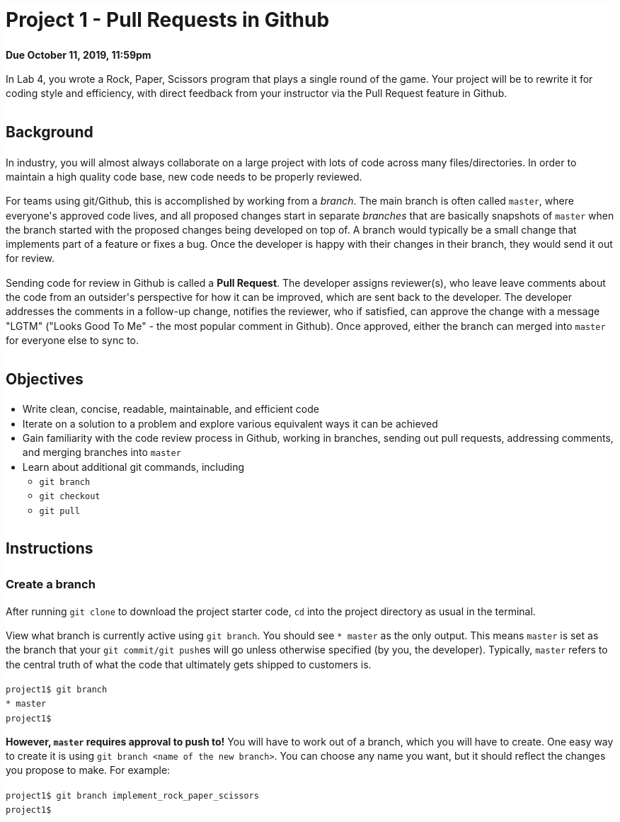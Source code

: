 # Project 1 - Pull Requests in Github
<b>Due October 11, 2019, 11:59pm</b>

In Lab 4, you wrote a Rock, Paper, Scissors program that plays a single round of the game. Your project will be to rewrite it for coding style and efficiency, with direct feedback from your instructor via the Pull Request feature in Github.

## Background
In industry, you will almost always collaborate on a large project with lots of code across many files/directories. In order to maintain a high quality code base, new code needs to be properly reviewed.

For teams using git/Github, this is accomplished by working from a <i>branch</i>. The main branch is often called `master`, where everyone's approved code lives, and all proposed changes start in separate <i>branches</i> that are basically snapshots of `master` when the branch started with the proposed changes being developed on top of. A branch would typically be a small change that implements part of a feature or fixes a bug. Once the developer is happy with their changes in their branch, they would send it out for review.

Sending code for review in Github is called a <b>Pull Request</b>. The developer assigns reviewer(s), who leave leave comments about the code from an outsider's perspective for how it can be improved, which are sent back to the developer. The developer addresses the comments in a follow-up change, notifies the reviewer, who if satisfied, can approve the change with a message "LGTM" ("Looks Good To Me" - the most popular comment in Github). Once approved, either the branch can merged into `master` for everyone else to sync to.

## Objectives
* Write clean, concise, readable, maintainable, and efficient code
* Iterate on a solution to a problem and explore various equivalent ways it can be achieved
* Gain familiarity with the code review process in Github, working in branches, sending out pull requests, addressing comments, and merging branches into `master`
* Learn about additional git commands, including
  * `git branch`
  * `git checkout`
  * `git pull`

## Instructions
### Create a branch
After running `git clone` to download the project starter code, `cd` into the project directory as usual in the terminal.

View what branch is currently active using `git branch`. You should see `* master` as the only output. This means `master` is set as the branch that your `git commit/git push`es will go unless otherwise specified (by you, the developer). Typically, `master` refers to the central truth of what the code that ultimately gets shipped to customers is.
```
project1$ git branch
* master
project1$
```
<b>However, `master` requires approval to push to!</b> You will have to work out of a branch, which you will have to create. One easy way to create it is using `git branch <name of the new branch>`. You can choose any name you want, but it should reflect the changes you propose to make. For example:
```
project1$ git branch implement_rock_paper_scissors
project1$
```
